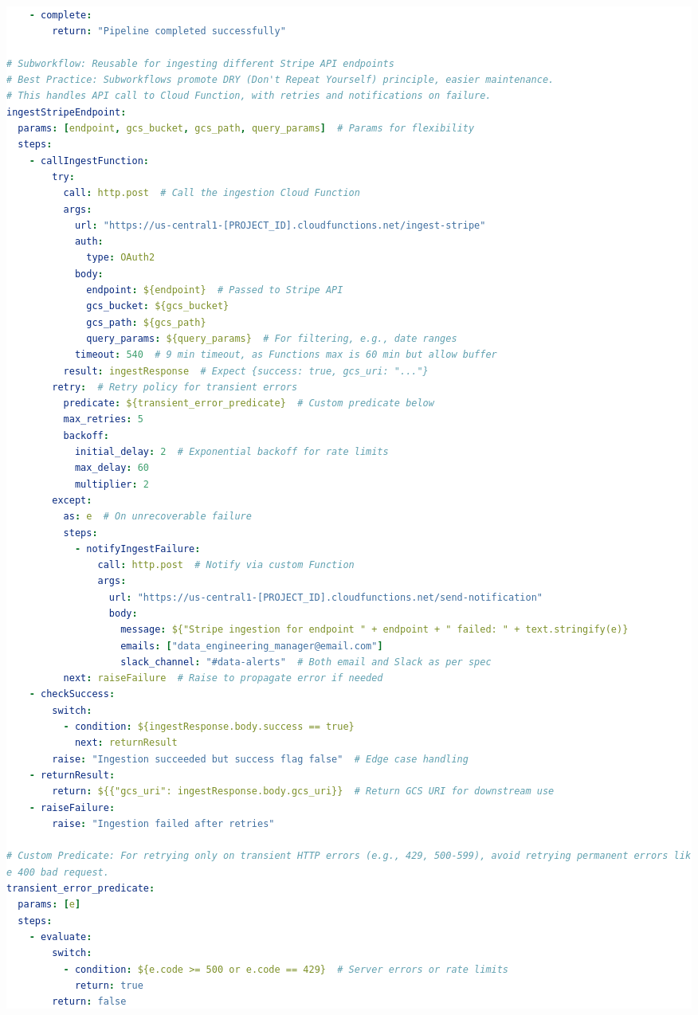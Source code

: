 ```yaml
    - complete:
        return: "Pipeline completed successfully"

# Subworkflow: Reusable for ingesting different Stripe API endpoints
# Best Practice: Subworkflows promote DRY (Don't Repeat Yourself) principle, easier maintenance.
# This handles API call to Cloud Function, with retries and notifications on failure.
ingestStripeEndpoint:
  params: [endpoint, gcs_bucket, gcs_path, query_params]  # Params for flexibility
  steps:
    - callIngestFunction:
        try:
          call: http.post  # Call the ingestion Cloud Function
          args:
            url: "https://us-central1-[PROJECT_ID].cloudfunctions.net/ingest-stripe"
            auth:
              type: OAuth2
            body:
              endpoint: ${endpoint}  # Passed to Stripe API
              gcs_bucket: ${gcs_bucket}
              gcs_path: ${gcs_path}
              query_params: ${query_params}  # For filtering, e.g., date ranges
            timeout: 540  # 9 min timeout, as Functions max is 60 min but allow buffer
          result: ingestResponse  # Expect {success: true, gcs_uri: "..."}
        retry:  # Retry policy for transient errors
          predicate: ${transient_error_predicate}  # Custom predicate below
          max_retries: 5
          backoff:
            initial_delay: 2  # Exponential backoff for rate limits
            max_delay: 60
            multiplier: 2
        except:
          as: e  # On unrecoverable failure
          steps:
            - notifyIngestFailure:
                call: http.post  # Notify via custom Function
                args:
                  url: "https://us-central1-[PROJECT_ID].cloudfunctions.net/send-notification"
                  body:
                    message: ${"Stripe ingestion for endpoint " + endpoint + " failed: " + text.stringify(e)}
                    emails: ["data_engineering_manager@email.com"]
                    slack_channel: "#data-alerts"  # Both email and Slack as per spec
          next: raiseFailure  # Raise to propagate error if needed
    - checkSuccess:
        switch:
          - condition: ${ingestResponse.body.success == true}
            next: returnResult
        raise: "Ingestion succeeded but success flag false"  # Edge case handling
    - returnResult:
        return: ${{"gcs_uri": ingestResponse.body.gcs_uri}}  # Return GCS URI for downstream use
    - raiseFailure:
        raise: "Ingestion failed after retries"

# Custom Predicate: For retrying only on transient HTTP errors (e.g., 429, 500-599), avoid retrying permanent errors like 400 bad request.
transient_error_predicate:
  params: [e]
  steps:
    - evaluate:
        switch:
          - condition: ${e.code >= 500 or e.code == 429}  # Server errors or rate limits
            return: true
        return: false
```